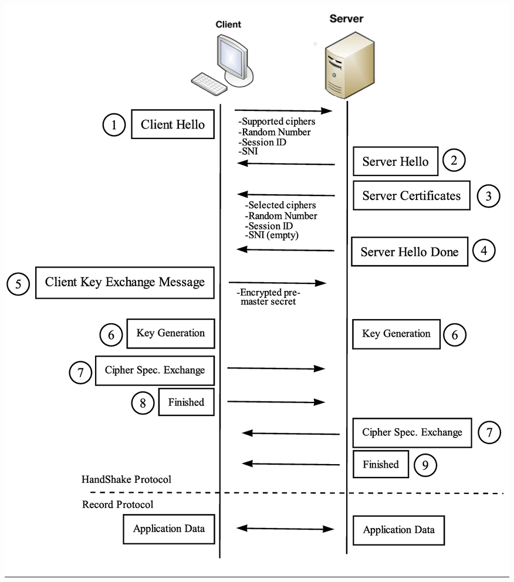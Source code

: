 ![https://www.researchgate.net/publication/298065605_A_multi-level_framework_to_identify_HTTPS_services (Erişim Tarihi: 08.04.2023)](/images/openvpn-full/TLS-Handshake.png)

---